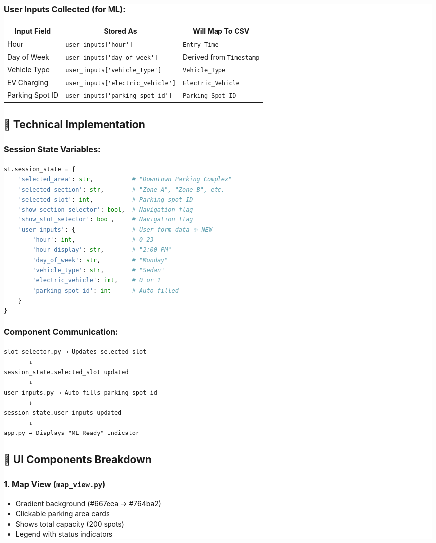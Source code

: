 ### User Inputs Collected (for ML):
| Input Field | Stored As | Will Map To CSV |
|------------|-----------|-----------------|
| Hour | `user_inputs['hour']` | `Entry_Time` |
| Day of Week | `user_inputs['day_of_week']` | Derived from `Timestamp` |
| Vehicle Type | `user_inputs['vehicle_type']` | `Vehicle_Type` |
| EV Charging | `user_inputs['electric_vehicle']` | `Electric_Vehicle` |
| Parking Spot ID | `user_inputs['parking_spot_id']` | `Parking_Spot_ID` |

## 🔧 Technical Implementation

### Session State Variables:
```python
st.session_state = {
    'selected_area': str,           # "Downtown Parking Complex"
    'selected_section': str,        # "Zone A", "Zone B", etc.
    'selected_slot': int,           # Parking spot ID
    'show_section_selector': bool,  # Navigation flag
    'show_slot_selector': bool,     # Navigation flag
    'user_inputs': {                # User form data ✨ NEW
        'hour': int,                # 0-23
        'hour_display': str,        # "2:00 PM"
        'day_of_week': str,         # "Monday"
        'vehicle_type': str,        # "Sedan"
        'electric_vehicle': int,    # 0 or 1
        'parking_spot_id': int      # Auto-filled
    }
}
```

### Component Communication:
```
slot_selector.py → Updates selected_slot
       ↓
session_state.selected_slot updated
       ↓
user_inputs.py → Auto-fills parking_spot_id
       ↓
session_state.user_inputs updated
       ↓
app.py → Displays "ML Ready" indicator
```

## 🎨 UI Components Breakdown

### 1. Map View (`map_view.py`)
- Gradient background (#667eea → #764ba2)
- Clickable parking area cards
- Shows total capacity (200 spots)
- Legend with status indicators
